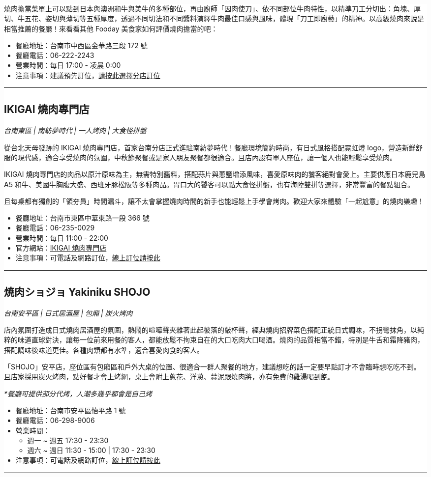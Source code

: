 燒肉擔當菜單上可以點到日本與澳洲和牛與美牛的多種部位，再由廚師「因肉使刀」、依不同部位牛肉特性，以精準刀工分切出：角塊、厚切、牛五花、姿切與薄切等五種厚度，透過不同切法和不同醬料演繹牛肉最佳口感與風味，體現「刀工即廚藝」的精神。以高級燒肉來說是相當推薦的餐廳！來看看其他 Fooday 美食家如何評價燒肉擔當的吧：

<iframe width="382" height="726" frameborder="0" src="https://fooday.app/zh-TW/embed/reviews/i3Ww9QSzi8tViBQY7XJEen?maxwidth=384&maxheight=726"></iframe>

- 餐廳地址：台南市中西區金華路三段 172 號
- 餐廳電話：06-222-2243
- 營業時間：每日 17:00 - 凌晨 0:00
- 注意事項：建議預先訂位，[請按此選擇分店訂位](https://inline.app/booking/-L93VSXuz8o86ahWDRg0:inline-live-karuizawa?language=zh-tw)

---

## IKIGAI 燒肉專門店

_台南東區 | 南紡夢時代 | 一人烤肉 | 大食怪拼盤_

從台北天母發跡的 IKIGAI 燒肉專門店，首家台南分店正式進駐南紡夢時代！餐廳環境簡約時尚，有日式風格搭配霓虹燈 logo，營造新鮮舒服的現代感，適合享受燒肉的氛圍，中秋節聚餐或是家人朋友聚餐都很適合。且店內設有單人座位，讓一個人也能輕鬆享受燒肉。

IKIGAI 燒肉專門店的肉品以原汁原味為主，無需特別醬料，搭配蒜片與蔥鹽增添風味，喜愛原味肉的饕客絕對會愛上。主要供應日本鹿兒島 A5 和牛、美國牛胸腹大盛、西班牙豚松阪等多種肉品。胃口大的饕客可以點大食怪拼盤，也有海陸雙拼等選擇，非常豐富的餐點組合。

且每桌都有獨創的「領夯員」時間漏斗，讓不太會掌握燒肉時間的新手也能輕鬆上手學會烤肉。歡迎大家來體驗「一起尬意」的燒肉樂趣！

<iframe width="382" height="726" frameborder="0" src="https://fooday.app/zh-TW/embed/reviews/JajWvKtqBgRv9rqVYn5N3g?maxwidth=384&maxheight=726"></iframe>

- 餐廳地址：台南市東區中華東路一段 366 號
- 餐廳電話：06-235-0029
- 營業時間：每日 11:00 - 22:00
- 官方網站：[IKIGAI 燒肉專門店](https://www.facebook.com/IKIGAIyakiniku?mibextid=LQQJ4d)
- 注意事項：可電話及網路訂位，[線上訂位請按此](https://inline.app/booking/-Nva-v3Rly1u6xuk6wQV:inline-live-3/-O2TfCfICbMnW7msNJhg)

---

## 焼肉ショジョ Yakiniku SHOJO

_台南安平區 | 日式居酒屋 | 包廂 | 炭火烤肉_

店內氛圍打造成日式燒肉居酒屋的氛圍，熱鬧的喧嘩聲夾雜著此起彼落的敲杯聲，經典燒肉招牌菜色搭配正統日式調味，不拐彎抹角，以純粹的味道直球對決，讓每一位前來用餐的客人，都能放鬆不拘束自在的大口吃肉大口喝酒。燒肉的品質相當不錯，特別是牛舌和霜降豬肉，搭配調味後味道更佳。各種肉類都有水準，適合喜愛肉食的客人。

「SHOJO」安平店，座位區有包廂區和戶外大桌的位置、很適合一群人聚餐的地方，建議想吃的話一定要早點訂才不會臨時想吃吃不到。且店家採用炭火烤肉，點好餐才會上烤網，桌上會附上蔥花、洋蔥、蒜泥跟燒肉將，亦有免費的雞湯喝到飽。

_\*餐廳可提供部分代烤，人潮多幾乎都會是自己烤_

<iframe width="382" height="726" frameborder="0" src="https://fooday.app/zh-TW/embed/reviews/XaGA2V8tiVbqGegJkXWh8T?maxwidth=384&maxheight=726"></iframe>

- 餐廳地址：台南市安平區怡平路 1 號
- 餐廳電話：06-298-9006
- 營業時間：
  - 週一 ~ 週五 17:30 - 23:30
  - 週六 ~ 週日 11:30 - 15:00 | 17:30 - 23:30
- 注意事項：可電話及網路訂位，[線上訂位請按此](https://inline.app/booking/-MfbQawjmsWQuDOSbbw1:inline-live-2/-MfbQb3Smo00c_WKHaB1?language=zh-tw)

---